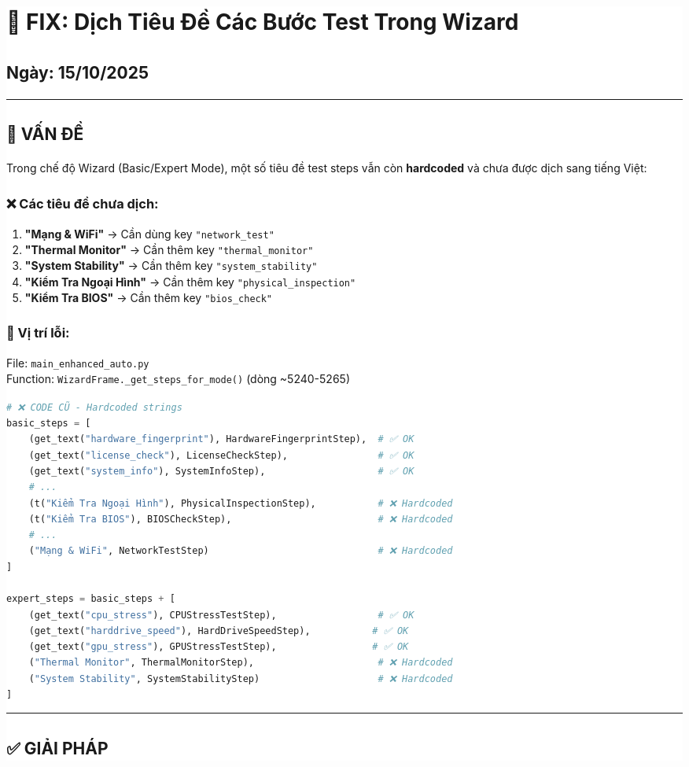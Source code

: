 # 🔧 FIX: Dịch Tiêu Đề Các Bước Test Trong Wizard

## Ngày: 15/10/2025

---

## 🐛 VẤN ĐỀ

Trong chế độ Wizard (Basic/Expert Mode), một số tiêu đề test steps vẫn còn **hardcoded** và chưa được dịch sang tiếng Việt:

### ❌ Các tiêu đề chưa dịch:

1. **"Mạng & WiFi"** → Cần dùng key `"network_test"`
2. **"Thermal Monitor"** → Cần thêm key `"thermal_monitor"`
3. **"System Stability"** → Cần thêm key `"system_stability"`
4. **"Kiểm Tra Ngoại Hình"** → Cần thêm key `"physical_inspection"`
5. **"Kiểm Tra BIOS"** → Cần thêm key `"bios_check"`

### 📍 Vị trí lỗi:

File: `main_enhanced_auto.py`  
Function: `WizardFrame._get_steps_for_mode()` (dòng ~5240-5265)

```python
# ❌ CODE CŨ - Hardcoded strings
basic_steps = [
    (get_text("hardware_fingerprint"), HardwareFingerprintStep),  # ✅ OK
    (get_text("license_check"), LicenseCheckStep),                # ✅ OK
    (get_text("system_info"), SystemInfoStep),                    # ✅ OK
    # ...
    (t("Kiểm Tra Ngoại Hình"), PhysicalInspectionStep),           # ❌ Hardcoded
    (t("Kiểm Tra BIOS"), BIOSCheckStep),                          # ❌ Hardcoded
    # ...
    ("Mạng & WiFi", NetworkTestStep)                              # ❌ Hardcoded
]

expert_steps = basic_steps + [
    (get_text("cpu_stress"), CPUStressTestStep),                  # ✅ OK
    (get_text("harddrive_speed"), HardDriveSpeedStep),           # ✅ OK
    (get_text("gpu_stress"), GPUStressTestStep),                 # ✅ OK
    ("Thermal Monitor", ThermalMonitorStep),                      # ❌ Hardcoded
    ("System Stability", SystemStabilityStep)                     # ❌ Hardcoded
]
```

---

## ✅ GIẢI PHÁP
